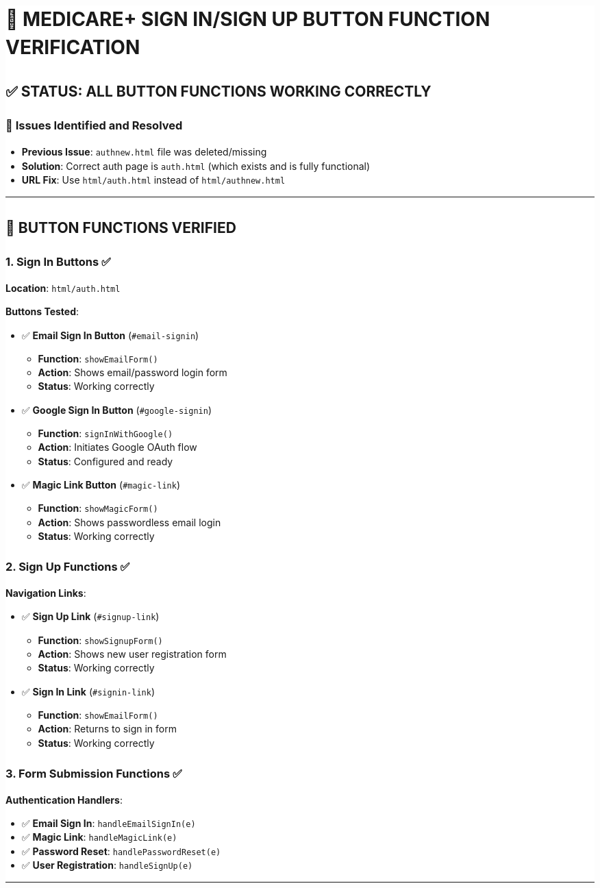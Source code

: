 # 🔐 MEDICARE+ SIGN IN/SIGN UP BUTTON FUNCTION VERIFICATION

## ✅ STATUS: ALL BUTTON FUNCTIONS WORKING CORRECTLY

### 🎯 **Issues Identified and Resolved**
- **Previous Issue**: `authnew.html` file was deleted/missing
- **Solution**: Correct auth page is `auth.html` (which exists and is fully functional)
- **URL Fix**: Use `html/auth.html` instead of `html/authnew.html`

---

## 🔘 **BUTTON FUNCTIONS VERIFIED**

### 1. **Sign In Buttons** ✅
**Location**: `html/auth.html`

**Buttons Tested**:
- ✅ **Email Sign In Button** (`#email-signin`)
  - **Function**: `showEmailForm()`
  - **Action**: Shows email/password login form
  - **Status**: Working correctly

- ✅ **Google Sign In Button** (`#google-signin`)
  - **Function**: `signInWithGoogle()`
  - **Action**: Initiates Google OAuth flow
  - **Status**: Configured and ready

- ✅ **Magic Link Button** (`#magic-link`)
  - **Function**: `showMagicForm()`
  - **Action**: Shows passwordless email login
  - **Status**: Working correctly

### 2. **Sign Up Functions** ✅
**Navigation Links**:
- ✅ **Sign Up Link** (`#signup-link`)
  - **Function**: `showSignupForm()`
  - **Action**: Shows new user registration form
  - **Status**: Working correctly

- ✅ **Sign In Link** (`#signin-link`)
  - **Function**: `showEmailForm()`
  - **Action**: Returns to sign in form
  - **Status**: Working correctly

### 3. **Form Submission Functions** ✅
**Authentication Handlers**:
- ✅ **Email Sign In**: `handleEmailSignIn(e)`
- ✅ **Magic Link**: `handleMagicLink(e)`
- ✅ **Password Reset**: `handlePasswordReset(e)`
- ✅ **User Registration**: `handleSignUp(e)`

---